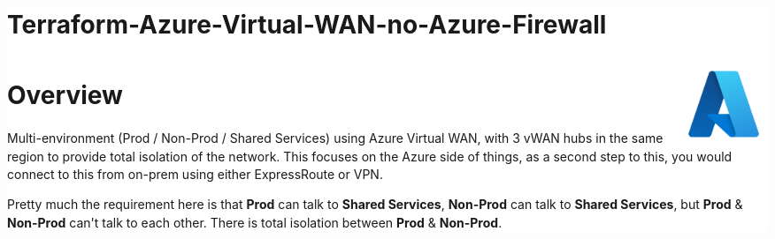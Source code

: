 # Terraform-Azure-Virtual-WAN-no-Azure-Firewall


<img src="blobs/AzureLogo2021.png" width="100" align="right"/>

# Overview
Multi-environment (Prod / Non-Prod / Shared Services) using Azure Virtual WAN, with 3 vWAN hubs in the same region to provide total isolation of the network. This focuses on the Azure side of things, as a second step to this, you would connect to this from on-prem using either ExpressRoute or VPN.

Pretty much the requirement here is that **Prod** can talk to **Shared Services**, **Non-Prod** can talk to **Shared Services**, but **Prod** & **Non-Prod** can't talk to each other. There is total isolation between **Prod** & **Non-Prod**. 
